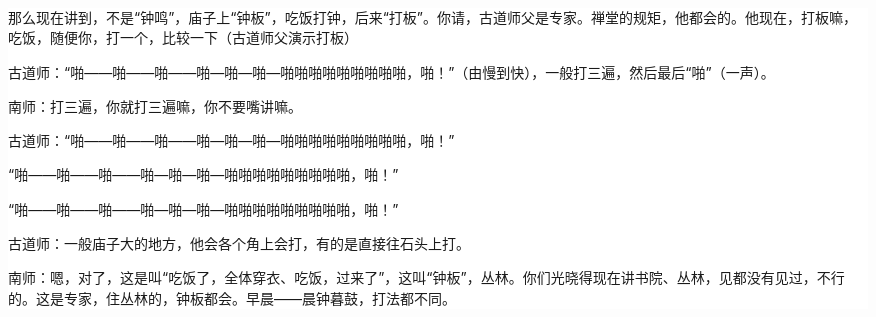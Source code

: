 那么现在讲到，不是“钟鸣”，庙子上“钟板”，吃饭打钟，后来“打板”。你请，古道师父是专家。禅堂的规矩，他都会的。他现在，打板嘛，吃饭，随便你，打一个，比较一下（古道师父演示打板）

古道师：“啪——啪——啪——啪—啪—啪—啪啪啪啪啪啪啪啪啪，啪！”（由慢到快），一般打三遍，然后最后“啪”（一声）。

南师：打三遍，你就打三遍嘛，你不要嘴讲嘛。

古道师：“啪——啪——啪——啪—啪—啪—啪啪啪啪啪啪啪啪啪，啪！”

“啪——啪——啪——啪—啪—啪—啪啪啪啪啪啪啪啪啪，啪！”

“啪——啪——啪——啪—啪—啪—啪啪啪啪啪啪啪啪啪，啪！”

古道师：一般庙子大的地方，他会各个角上会打，有的是直接往石头上打。

南师：嗯，对了，这是叫“吃饭了，全体穿衣、吃饭，过来了”，这叫“钟板”，丛林。你们光晓得现在讲书院、丛林，见都没有见过，不行的。这是专家，住丛林的，钟板都会。早晨——晨钟暮鼓，打法都不同。


